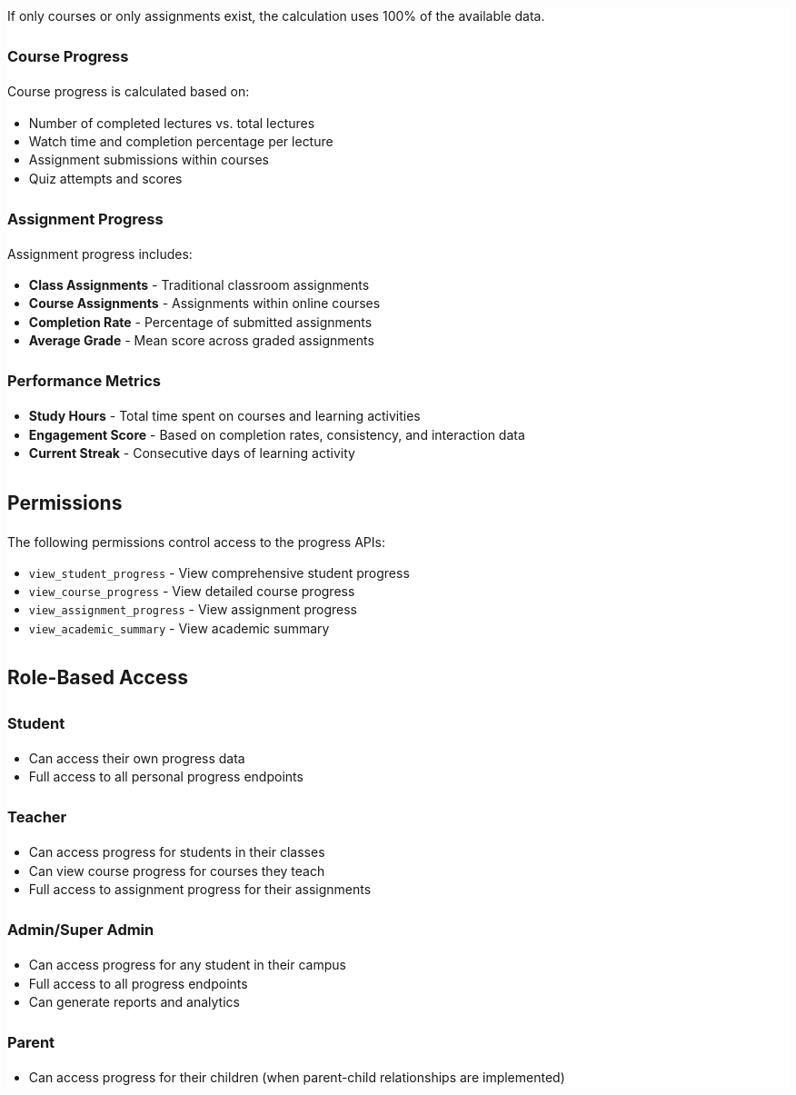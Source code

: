 If only courses or only assignments exist, the calculation uses 100% of the available data.

### Course Progress

Course progress is calculated based on:
- Number of completed lectures vs. total lectures
- Watch time and completion percentage per lecture
- Assignment submissions within courses
- Quiz attempts and scores

### Assignment Progress

Assignment progress includes:
- **Class Assignments** - Traditional classroom assignments
- **Course Assignments** - Assignments within online courses
- **Completion Rate** - Percentage of submitted assignments
- **Average Grade** - Mean score across graded assignments

### Performance Metrics

- **Study Hours** - Total time spent on courses and learning activities
- **Engagement Score** - Based on completion rates, consistency, and interaction data
- **Current Streak** - Consecutive days of learning activity

## Permissions

The following permissions control access to the progress APIs:

- `view_student_progress` - View comprehensive student progress
- `view_course_progress` - View detailed course progress
- `view_assignment_progress` - View assignment progress
- `view_academic_summary` - View academic summary

## Role-Based Access

### Student
- Can access their own progress data
- Full access to all personal progress endpoints

### Teacher
- Can access progress for students in their classes
- Can view course progress for courses they teach
- Full access to assignment progress for their assignments

### Admin/Super Admin
- Can access progress for any student in their campus
- Full access to all progress endpoints
- Can generate reports and analytics

### Parent
- Can access progress for their children (when parent-child relationships are implemented)
